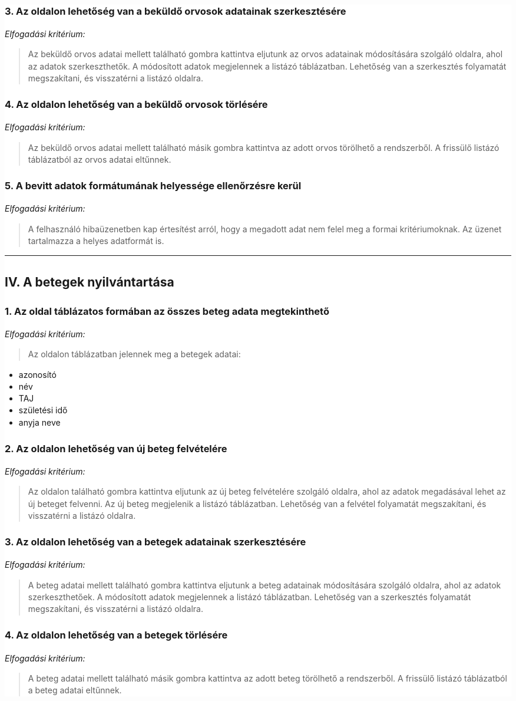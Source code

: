 ### 3. Az oldalon lehetőség van a beküldő orvosok adatainak szerkesztésére
*Elfogadási kritérium:*
>Az beküldő orvos adatai mellett található gombra kattintva eljutunk az orvos adatainak módosítására szolgáló oldalra, ahol az adatok szerkeszthetők. A módosított adatok megjelennek a listázó táblázatban.
>Lehetőség van a szerkesztés folyamatát megszakítani, és visszatérni a listázó oldalra.

### 4. Az oldalon lehetőség van a beküldő orvosok törlésére
*Elfogadási kritérium:*
>Az beküldő orvos adatai mellett található másik gombra kattintva az adott orvos törölhető a rendszerből. A frissülő listázó táblázatból az orvos adatai eltűnnek.

### 5. A bevitt adatok formátumának helyessége ellenőrzésre kerül
*Elfogadási kritérium:*
>A felhasználó hibaüzenetben kap értesítést arról, hogy a megadott adat nem felel meg a formai kritériumoknak. Az üzenet tartalmazza a helyes adatformát is.

---
## IV. A betegek nyilvántartása
### 1. Az oldal táblázatos formában az összes beteg adata megtekinthető
*Elfogadási kritérium:*
>Az oldalon táblázatban jelennek meg a betegek adatai:
* azonosító
* név
* TAJ
* születési idő
* anyja neve

### 2. Az oldalon lehetőség van új beteg felvételére
*Elfogadási kritérium:*
>Az oldalon található gombra kattintva eljutunk az új beteg felvételére szolgáló oldalra, ahol az adatok megadásával lehet az új beteget felvenni. Az új beteg megjelenik a listázó táblázatban.
>Lehetőség van a felvétel folyamatát megszakítani, és visszatérni a listázó oldalra.

### 3. Az oldalon lehetőség van a betegek adatainak szerkesztésére
*Elfogadási kritérium:*
>A beteg adatai mellett található gombra kattintva eljutunk a beteg adatainak módosítására szolgáló oldalra, ahol az adatok szerkeszthetőek. A módosított adatok megjelennek a listázó táblázatban.
>Lehetőség van a szerkesztés folyamatát megszakítani, és visszatérni a listázó oldalra.

### 4. Az oldalon lehetőség van a betegek törlésére
*Elfogadási kritérium:*
>A beteg adatai mellett található másik gombra kattintva az adott beteg törölhető a rendszerből. A frissülő listázó táblázatból a beteg adatai eltűnnek.
